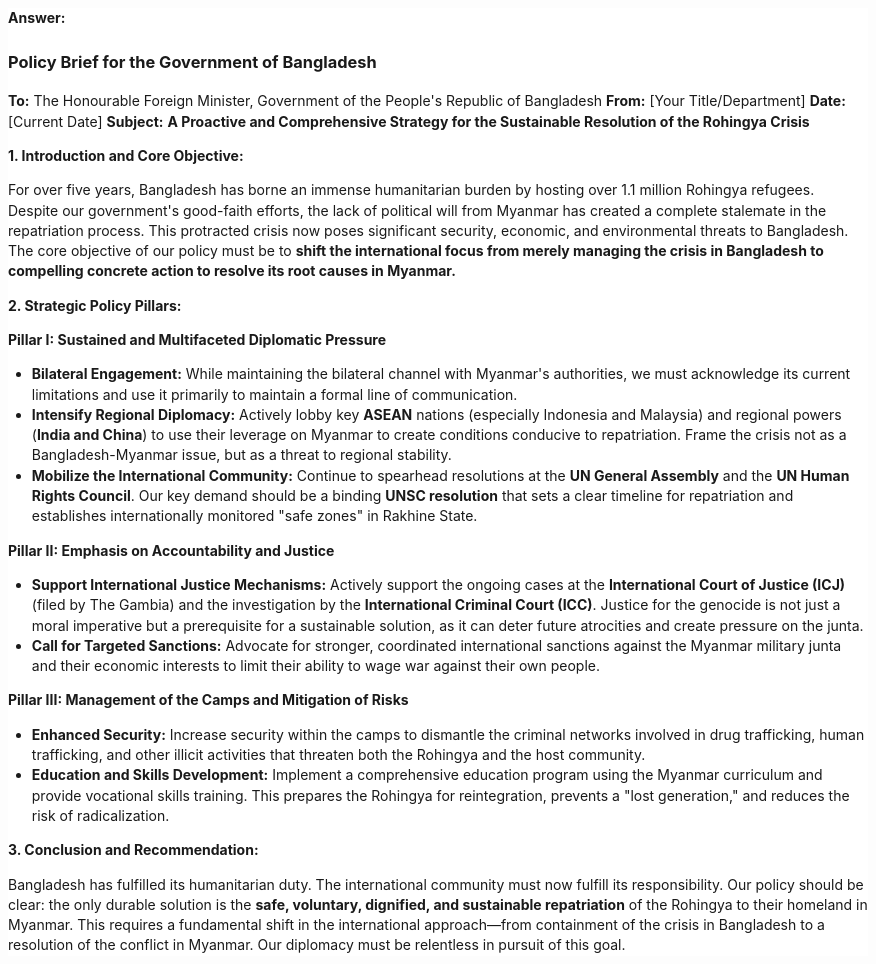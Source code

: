 **Answer:**

### **Policy Brief for the Government of Bangladesh**

**To:** The Honourable Foreign Minister, Government of the People's Republic of Bangladesh
**From:** [Your Title/Department]
**Date:** [Current Date]
**Subject:** **A Proactive and Comprehensive Strategy for the Sustainable Resolution of the Rohingya Crisis**

**1. Introduction and Core Objective:**

For over five years, Bangladesh has borne an immense humanitarian burden by hosting over 1.1 million Rohingya refugees. Despite our government's good-faith efforts, the lack of political will from Myanmar has created a complete stalemate in the repatriation process. This protracted crisis now poses significant security, economic, and environmental threats to Bangladesh. The core objective of our policy must be to **shift the international focus from merely managing the crisis in Bangladesh to compelling concrete action to resolve its root causes in Myanmar.**

**2. Strategic Policy Pillars:**

**Pillar I: Sustained and Multifaceted Diplomatic Pressure**
*   **Bilateral Engagement:** While maintaining the bilateral channel with Myanmar's authorities, we must acknowledge its current limitations and use it primarily to maintain a formal line of communication.
*   **Intensify Regional Diplomacy:** Actively lobby key **ASEAN** nations (especially Indonesia and Malaysia) and regional powers (**India and China**) to use their leverage on Myanmar to create conditions conducive to repatriation. Frame the crisis not as a Bangladesh-Myanmar issue, but as a threat to regional stability.
*   **Mobilize the International Community:** Continue to spearhead resolutions at the **UN General Assembly** and the **UN Human Rights Council**. Our key demand should be a binding **UNSC resolution** that sets a clear timeline for repatriation and establishes internationally monitored "safe zones" in Rakhine State.

**Pillar II: Emphasis on Accountability and Justice**
*   **Support International Justice Mechanisms:** Actively support the ongoing cases at the **International Court of Justice (ICJ)** (filed by The Gambia) and the investigation by the **International Criminal Court (ICC)**. Justice for the genocide is not just a moral imperative but a prerequisite for a sustainable solution, as it can deter future atrocities and create pressure on the junta.
*   **Call for Targeted Sanctions:** Advocate for stronger, coordinated international sanctions against the Myanmar military junta and their economic interests to limit their ability to wage war against their own people.

**Pillar III: Management of the Camps and Mitigation of Risks**
*   **Enhanced Security:** Increase security within the camps to dismantle the criminal networks involved in drug trafficking, human trafficking, and other illicit activities that threaten both the Rohingya and the host community.
*   **Education and Skills Development:** Implement a comprehensive education program using the Myanmar curriculum and provide vocational skills training. This prepares the Rohingya for reintegration, prevents a "lost generation," and reduces the risk of radicalization.

**3. Conclusion and Recommendation:**

Bangladesh has fulfilled its humanitarian duty. The international community must now fulfill its responsibility. Our policy should be clear: the only durable solution is the **safe, voluntary, dignified, and sustainable repatriation** of the Rohingya to their homeland in Myanmar. This requires a fundamental shift in the international approach—from containment of the crisis in Bangladesh to a resolution of the conflict in Myanmar. Our diplomacy must be relentless in pursuit of this goal.